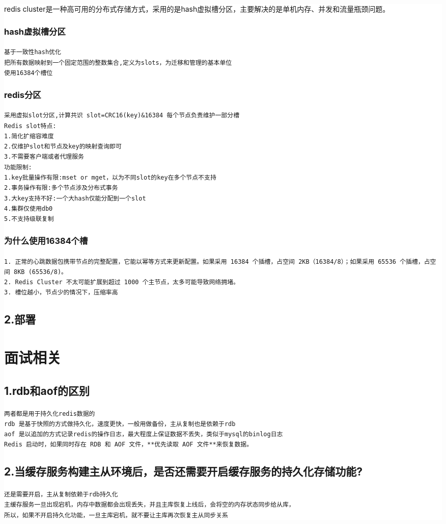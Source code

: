 redis cluster是一种高可用的分布式存储方式，采用的是hash虚拟槽分区，主要解决的是单机内存、并发和流量瓶颈问题。

### hash虚拟槽分区

```
基于⼀致性hash优化
把所有数据映射到⼀个固定范围的整数集合,定义为slots，为迁移和管理的基本单位
使用16384个槽位
```

### redis分区

```
采⽤虚拟slot分区,计算共识 slot=CRC16(key)&16384 每个节点负责维护⼀部分槽
Redis slot特点:
1.简化扩缩容难度
2.仅维护slot和节点及key的映射查询即可
3.不需要客户端或者代理服务
功能限制:
1.key批量操作有限:mset or mget，以为不同slot的key在多个节点不⽀持
2.事务操作有限:多个节点涉及分布式事务
3.⼤key⽀持不好:⼀个⼤hash仅能分配到⼀个slot
4.集群仅使⽤db0
5.不⽀持级联复制
```

### 为什么使用16384个槽

```
1. 正常的⼼跳数据包携带节点的完整配置，它能以幂等⽅式来更新配置。如果采⽤ 16384 个插槽，占空间 2KB（16384/8）；如果采⽤ 65536 个插槽，占空间 8KB (65536/8)。
2. Redis Cluster 不太可能扩展到超过 1000 个主节点，太多可能导致⽹络拥堵。
3. 槽位越⼩，节点少的情况下，压缩率⾼
```



## 2.部署

# 面试相关

## 1.rdb和aof的区别

```
两者都是用于持久化redis数据的
rdb 是基于快照的方式做持久化，速度更快，一般用做备份，主从复制也是依赖于rdb
aof 是以追加的方式记录redis的操作日志，最大程度上保证数据不丢失，类似于mysql的binlog日志
Redis 启动时，如果同时存在 RDB 和 AOF 文件，**优先读取 AOF 文件**来恢复数据。
```

## 2.当缓存服务构建主从环境后，是否还需要开启缓存服务的持久化存储功能?

```
还是需要开启，主从复制依赖于rdb持久化
主缓存服务一旦出现宕机，内存中数据都会出现丢失，并且主库恢复上线后，会将空的内存状态同步给从库，
所以，如果不开启持久化功能，一旦主库宕机，就不要让主库再次恢复主从同步关系
```
